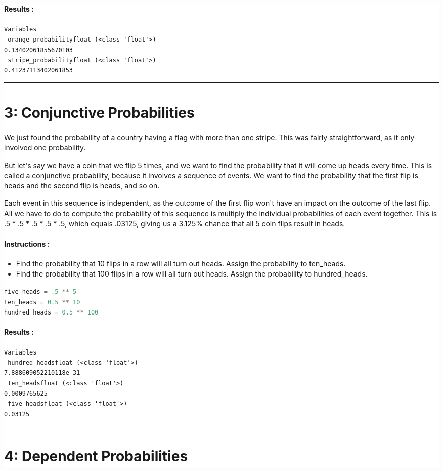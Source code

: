 #### Results :  


	Variables
	 orange_probabilityfloat (<class 'float'>)
	0.13402061855670103
	 stripe_probabilityfloat (<class 'float'>)
	0.41237113402061853

---
# 3: Conjunctive Probabilities  

We just found the probability of a country having a flag with more than one stripe. This was fairly straightforward, as it only involved one probability.  

But let's say we have a coin that we flip 5 times, and we want to find the probability that it will come up heads every time. This is called a conjunctive probability, because it involves a sequence of events. We want to find the probability that the first flip is heads and the second flip is heads, and so on.  

Each event in this sequence is independent, as the outcome of the first flip won't have an impact on the outcome of the last flip. All we have to do to compute the probability of this sequence is multiply the individual probabilities of each event together. This is .5 * .5 * .5 * .5 * .5, which equals .03125, giving us a 3.125% chance that all 5 coin flips result in heads.  


#### Instructions :

 - Find the probability that 10 flips in a row will all turn out heads. Assign the probability to ten_heads.
 - Find the probability that 100 flips in a row will all turn out heads. Assign the probability to hundred_heads.
 
```python
five_heads = .5 ** 5
ten_heads = 0.5 ** 10
hundred_heads = 0.5 ** 100
```  

#### Results :  


	Variables
	 hundred_headsfloat (<class 'float'>)
	7.888609052210118e-31
	 ten_headsfloat (<class 'float'>)
	0.0009765625
	 five_headsfloat (<class 'float'>)
	0.03125

---
# 4: Dependent Probabilities  
